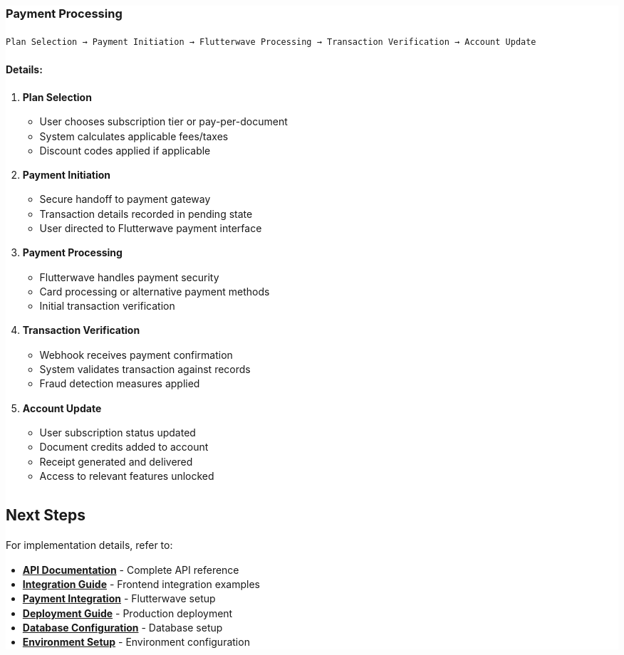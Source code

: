 ### Payment Processing
```
Plan Selection → Payment Initiation → Flutterwave Processing → Transaction Verification → Account Update
```

#### Details:
1. **Plan Selection**
    - User chooses subscription tier or pay-per-document
    - System calculates applicable fees/taxes
    - Discount codes applied if applicable

2. **Payment Initiation**
    - Secure handoff to payment gateway
    - Transaction details recorded in pending state
    - User directed to Flutterwave payment interface

3. **Payment Processing**
    - Flutterwave handles payment security
    - Card processing or alternative payment methods
    - Initial transaction verification

4. **Transaction Verification**
    - Webhook receives payment confirmation
    - System validates transaction against records
    - Fraud detection measures applied

5. **Account Update**
    - User subscription status updated
    - Document credits added to account
    - Receipt generated and delivered
    - Access to relevant features unlocked


## Next Steps

For implementation details, refer to:
- **[API Documentation](02_API_Documentation.md)** - Complete API reference
- **[Integration Guide](03_Integration_Guide.md)** - Frontend integration examples
- **[Payment Integration](04_Payment_Integration.md)** - Flutterwave setup
- **[Deployment Guide](05_Development_Deployment.md)** - Production deployment
- **[Database Configuration](06_Database_Configuration.md)** - Database setup
- **[Environment Setup](07_Environment_Setup.md)** - Environment configuration